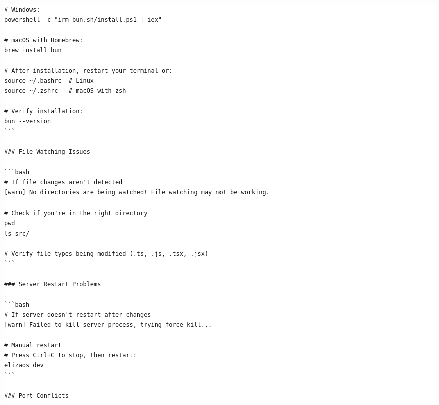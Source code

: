     # Windows:
    powershell -c "irm bun.sh/install.ps1 | iex"

    # macOS with Homebrew:
    brew install bun

    # After installation, restart your terminal or:
    source ~/.bashrc  # Linux
    source ~/.zshrc   # macOS with zsh

    # Verify installation:
    bun --version
    ```

    ### File Watching Issues

    ```bash
    # If file changes aren't detected
    [warn] No directories are being watched! File watching may not be working.

    # Check if you're in the right directory
    pwd
    ls src/

    # Verify file types being modified (.ts, .js, .tsx, .jsx)
    ```

    ### Server Restart Problems

    ```bash
    # If server doesn't restart after changes
    [warn] Failed to kill server process, trying force kill...

    # Manual restart
    # Press Ctrl+C to stop, then restart:
    elizaos dev
    ```

    ### Port Conflicts
